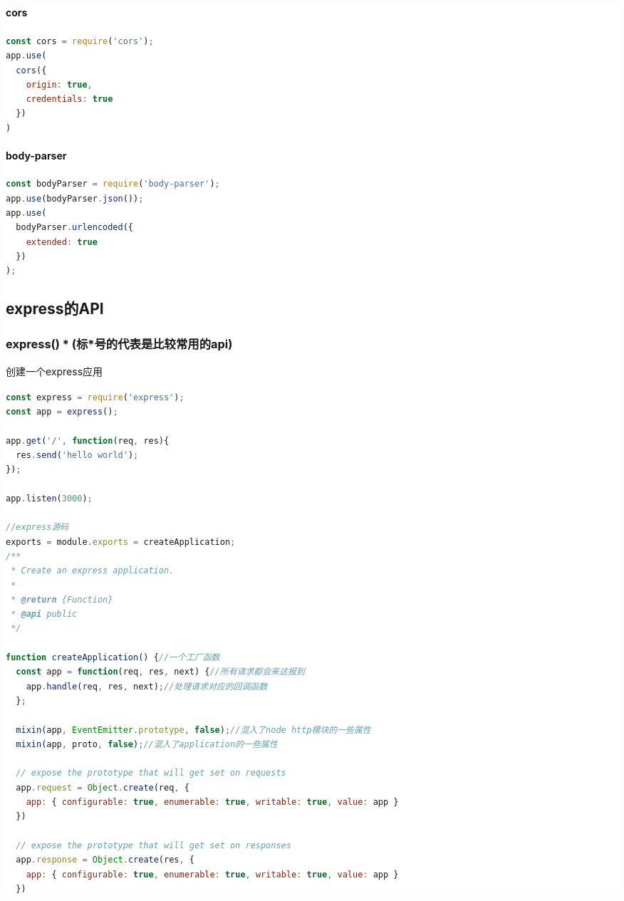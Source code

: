 ```javascript
```
#### cors
```javascript
const cors = require('cors');
app.use(
  cors({
    origin: true,
    credentials: true
  })
)
```
#### body-parser
```javascript
const bodyParser = require('body-parser');
app.use(bodyParser.json());
app.use(
  bodyParser.urlencoded({
    extended: true
  })
);
```
## express的API
### express() * (标*号的代表是比较常用的api)
创建一个express应用
```javascript
const express = require('express');
const app = express();

app.get('/', function(req, res){
  res.send('hello world');
});

app.listen(3000);

//express源码
exports = module.exports = createApplication;
/**
 * Create an express application.
 *
 * @return {Function}
 * @api public
 */

function createApplication() {//一个工厂函数
  const app = function(req, res, next) {//所有请求都会来这报到
    app.handle(req, res, next);//处理请求对应的回调函数
  };

  mixin(app, EventEmitter.prototype, false);//混入了node http模块的一些属性
  mixin(app, proto, false);//混入了application的一些属性

  // expose the prototype that will get set on requests
  app.request = Object.create(req, {
    app: { configurable: true, enumerable: true, writable: true, value: app }
  })

  // expose the prototype that will get set on responses
  app.response = Object.create(res, {
    app: { configurable: true, enumerable: true, writable: true, value: app }
  })

```